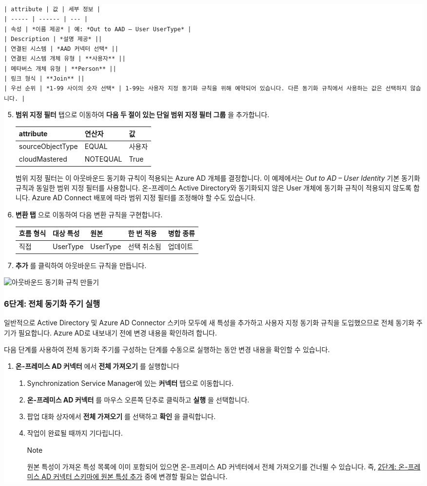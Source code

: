     | attribute | 값 | 세부 정보 |
    | ----- | ------ | --- |
    | 속성 | *이름 제공* | 예: *Out to AAD – User UserType* |
    | Description | *설명 제공* ||
    | 연결된 시스템 | *AAD 커넥터 선택* ||
    | 연결된 시스템 개체 유형 | **사용자** ||
    | 메타버스 개체 유형 | **Person** ||
    | 링크 형식 | **Join** ||
    | 우선 순위 | *1-99 사이의 숫자 선택* | 1-99는 사용자 지정 동기화 규칙을 위해 예약되어 있습니다. 다른 동기화 규칙에서 사용하는 값은 선택하지 않습니다. |

5. **범위 지정 필터** 탭으로 이동하여 **다음 두 절이 있는 단일 범위 지정 필터 그룹** 을 추가합니다.

    | attribute | 연산자 | 값 |
    | --- | --- | --- |
    | sourceObjectType | EQUAL | 사용자 |
    | cloudMastered | NOTEQUAL | True |

    범위 지정 필터는 이 아웃바운드 동기화 규칙이 적용되는 Azure AD 개체를 결정합니다. 이 예제에서는 *Out to AD – User Identity* 기본 동기화 규칙과 동일한 범위 지정 필터를 사용합니다. 온-프레미스 Active Directory와 동기화되지 않은 User 개체에 동기화 규칙이 적용되지 않도록 합니다. Azure AD Connect 배포에 따라 범위 지정 필터를 조정해야 할 수도 있습니다.

6. **변환 탭** 으로 이동하여 다음 변환 규칙을 구현합니다.

    | 흐름 형식 | 대상 특성 | 원본 | 한 번 적용 | 병합 종류 |
    | --- | --- | --- | --- | --- |
    | 직접 | UserType | UserType | 선택 취소됨 | 업데이트 |

7. **추가** 를 클릭하여 아웃바운드 규칙을 만듭니다.

![아웃바운드 동기화 규칙 만들기](./media/how-to-connect-sync-change-the-configuration/usertype4.png)

### <a name="step-6-run-a-full-synchronization-cycle"></a>6단계: 전체 동기화 주기 실행
일반적으로 Active Directory 및 Azure AD Connector 스키마 모두에 새 특성을 추가하고 사용자 지정 동기화 규칙을 도입했으므로 전체 동기화 주기가 필요합니다. Azure AD로 내보내기 전에 변경 내용을 확인하려 합니다. 

다음 단계를 사용하여 전체 동기화 주기를 구성하는 단계를 수동으로 실행하는 동안 변경 내용을 확인할 수 있습니다.

1. **온-프레미스 AD 커넥터** 에서 **전체 가져오기** 를 실행합니다

   1. Synchronization Service Manager에 있는 **커넥터** 탭으로 이동합니다.
   2. **온-프레미스 AD 커넥터** 를 마우스 오른쪽 단추로 클릭하고 **실행** 을 선택합니다.
   3. 팝업 대화 상자에서 **전체 가져오기** 를 선택하고 **확인** 을 클릭합니다.
   4. 작업이 완료될 때까지 기다립니다.

      > [!NOTE]
      > 원본 특성이 가져온 특성 목록에 이미 포함되어 있으면 온-프레미스 AD 커넥터에서 전체 가져오기를 건너뛸 수 있습니다. 즉, [2단계: 온-프레미스 AD 커넥터 스키마에 원본 특성 추가](#step-2-add-the-source-attribute-to-the-on-premises-ad-connector-schema) 중에 변경할 필요는 없습니다.
